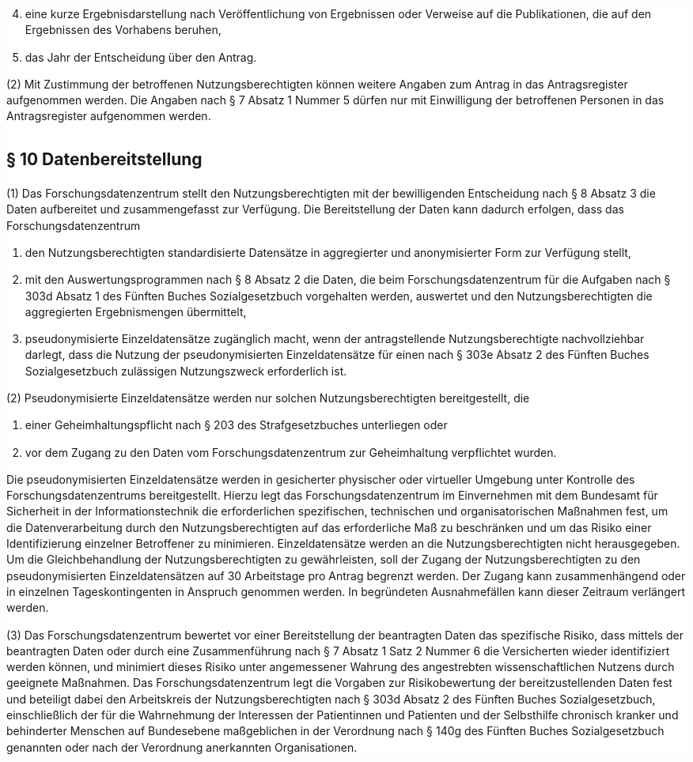 
4.  eine kurze Ergebnisdarstellung nach Veröffentlichung von Ergebnissen oder Verweise auf die Publikationen, die auf den Ergebnissen des Vorhabens beruhen,


5.  das Jahr der Entscheidung über den Antrag.




(2) Mit Zustimmung der betroffenen Nutzungsberechtigten können weitere Angaben zum Antrag in das Antragsregister aufgenommen werden. Die Angaben nach § 7 Absatz 1 Nummer 5 dürfen nur mit Einwilligung der betroffenen Personen in das Antragsregister aufgenommen werden.


## § 10 Datenbereitstellung

(1) Das Forschungsdatenzentrum stellt den Nutzungsberechtigten mit der bewilligenden Entscheidung nach § 8 Absatz 3 die Daten aufbereitet und zusammengefasst zur Verfügung. Die Bereitstellung der Daten kann dadurch erfolgen, dass das Forschungsdatenzentrum

1.  den Nutzungsberechtigten standardisierte Datensätze in aggregierter und anonymisierter Form zur Verfügung stellt,


2.  mit den Auswertungsprogrammen nach § 8 Absatz 2 die Daten, die beim Forschungsdatenzentrum für die Aufgaben nach § 303d Absatz 1 des Fünften Buches Sozialgesetzbuch vorgehalten werden, auswertet und den Nutzungsberechtigten die aggregierten Ergebnismengen übermittelt,


3.  pseudonymisierte Einzeldatensätze zugänglich macht, wenn der antragstellende Nutzungsberechtigte nachvollziehbar darlegt, dass die Nutzung der pseudonymisierten Einzeldatensätze für einen nach § 303e Absatz 2 des Fünften Buches Sozialgesetzbuch zulässigen Nutzungszweck erforderlich ist.




(2) Pseudonymisierte Einzeldatensätze werden nur solchen Nutzungsberechtigten bereitgestellt, die

1.  einer Geheimhaltungspflicht nach § 203 des Strafgesetzbuches unterliegen oder


2.  vor dem Zugang zu den Daten vom Forschungsdatenzentrum zur Geheimhaltung verpflichtet wurden.



Die pseudonymisierten Einzeldatensätze werden in gesicherter physischer oder virtueller Umgebung unter Kontrolle des Forschungsdatenzentrums bereitgestellt. Hierzu legt das Forschungsdatenzentrum im Einvernehmen mit dem Bundesamt für Sicherheit in der Informationstechnik die erforderlichen spezifischen, technischen und organisatorischen Maßnahmen fest, um die Datenverarbeitung durch den Nutzungsberechtigten auf das erforderliche Maß zu beschränken und um das Risiko einer Identifizierung einzelner Betroffener zu minimieren. Einzeldatensätze werden an die Nutzungsberechtigten nicht herausgegeben. Um die Gleichbehandlung der Nutzungsberechtigten zu gewährleisten, soll der Zugang der Nutzungsberechtigten zu den pseudonymisierten Einzeldatensätzen auf 30 Arbeitstage pro Antrag begrenzt werden. Der Zugang kann zusammenhängend oder in einzelnen Tageskontingenten in Anspruch genommen werden. In begründeten Ausnahmefällen kann dieser Zeitraum verlängert werden.

(3) Das Forschungsdatenzentrum bewertet vor einer Bereitstellung der beantragten Daten das spezifische Risiko, dass mittels der beantragten Daten oder durch eine Zusammenführung nach § 7 Absatz 1 Satz 2 Nummer 6 die Versicherten wieder identifiziert werden können, und minimiert dieses Risiko unter angemessener Wahrung des angestrebten wissenschaftlichen Nutzens durch geeignete Maßnahmen. Das Forschungsdatenzentrum legt die Vorgaben zur Risikobewertung der bereitzustellenden Daten fest und beteiligt dabei den Arbeitskreis der Nutzungsberechtigten nach § 303d Absatz 2 des Fünften Buches Sozialgesetzbuch, einschließlich der für die Wahrnehmung der Interessen der Patientinnen und Patienten und der Selbsthilfe chronisch kranker und behinderter Menschen auf Bundesebene maßgeblichen in der Verordnung nach § 140g des Fünften Buches Sozialgesetzbuch genannten oder nach der Verordnung anerkannten Organisationen.
